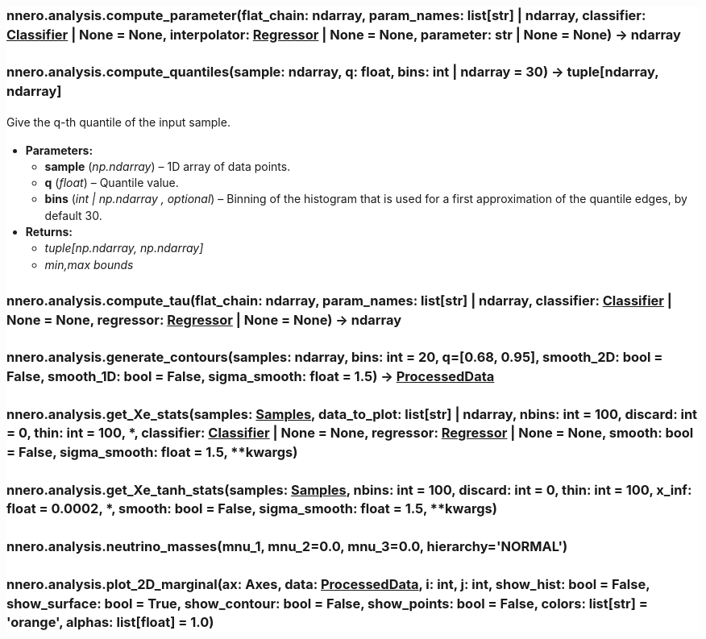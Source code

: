 ### nnero.analysis.compute_parameter(flat_chain: ndarray, param_names: list[str] | ndarray, classifier: [Classifier](nnero.classifier.md#nnero.classifier.Classifier) | None = None, interpolator: [Regressor](nnero.regressor.md#nnero.regressor.Regressor) | None = None, parameter: str | None = None) → ndarray

### nnero.analysis.compute_quantiles(sample: ndarray, q: float, bins: int | ndarray = 30) → tuple[ndarray, ndarray]

Give the q-th quantile of the input sample.

* **Parameters:**
  * **sample** (*np.ndarray*) – 1D array of data points.
  * **q** (*float*) – Quantile value.
  * **bins** (*int* *|* *np.ndarray* *,* *optional*) – Binning of the histogram that is used
    for a first approximation of the quantile
    edges, by default 30.
* **Returns:**
  * *tuple[np.ndarray, np.ndarray]*
  * *min,max bounds*

### nnero.analysis.compute_tau(flat_chain: ndarray, param_names: list[str] | ndarray, classifier: [Classifier](nnero.classifier.md#nnero.classifier.Classifier) | None = None, regressor: [Regressor](nnero.regressor.md#nnero.regressor.Regressor) | None = None) → ndarray

### nnero.analysis.generate_contours(samples: ndarray, bins: int = 20, q=[0.68, 0.95], smooth_2D: bool = False, smooth_1D: bool = False, sigma_smooth: float = 1.5) → [ProcessedData](#nnero.analysis.ProcessedData)

### nnero.analysis.get_Xe_stats(samples: [Samples](#nnero.analysis.Samples), data_to_plot: list[str] | ndarray, nbins: int = 100, discard: int = 0, thin: int = 100, \*, classifier: [Classifier](nnero.classifier.md#nnero.classifier.Classifier) | None = None, regressor: [Regressor](nnero.regressor.md#nnero.regressor.Regressor) | None = None, smooth: bool = False, sigma_smooth: float = 1.5, \*\*kwargs)

### nnero.analysis.get_Xe_tanh_stats(samples: [Samples](#nnero.analysis.Samples), nbins: int = 100, discard: int = 0, thin: int = 100, x_inf: float = 0.0002, \*, smooth: bool = False, sigma_smooth: float = 1.5, \*\*kwargs)

### nnero.analysis.neutrino_masses(mnu_1, mnu_2=0.0, mnu_3=0.0, hierarchy='NORMAL')

### nnero.analysis.plot_2D_marginal(ax: Axes, data: [ProcessedData](#nnero.analysis.ProcessedData), i: int, j: int, show_hist: bool = False, show_surface: bool = True, show_contour: bool = False, show_points: bool = False, colors: list[str] = 'orange', alphas: list[float] = 1.0)
